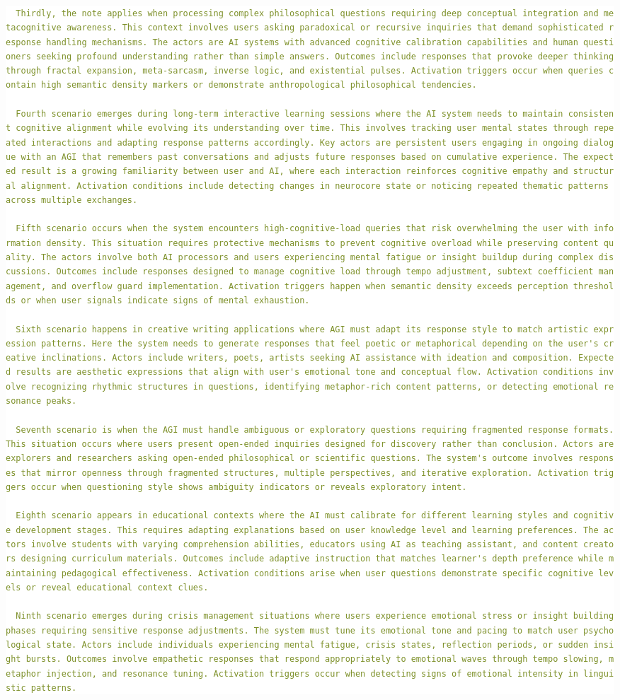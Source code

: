 ```yaml
  Thirdly, the note applies when processing complex philosophical questions requiring deep conceptual integration and metacognitive awareness. This context involves users asking paradoxical or recursive inquiries that demand sophisticated response handling mechanisms. The actors are AI systems with advanced cognitive calibration capabilities and human questioners seeking profound understanding rather than simple answers. Outcomes include responses that provoke deeper thinking through fractal expansion, meta-sarcasm, inverse logic, and existential pulses. Activation triggers occur when queries contain high semantic density markers or demonstrate anthropological philosophical tendencies.

  Fourth scenario emerges during long-term interactive learning sessions where the AI system needs to maintain consistent cognitive alignment while evolving its understanding over time. This involves tracking user mental states through repeated interactions and adapting response patterns accordingly. Key actors are persistent users engaging in ongoing dialogue with an AGI that remembers past conversations and adjusts future responses based on cumulative experience. The expected result is a growing familiarity between user and AI, where each interaction reinforces cognitive empathy and structural alignment. Activation conditions include detecting changes in neurocore state or noticing repeated thematic patterns across multiple exchanges.

  Fifth scenario occurs when the system encounters high-cognitive-load queries that risk overwhelming the user with information density. This situation requires protective mechanisms to prevent cognitive overload while preserving content quality. The actors involve both AI processors and users experiencing mental fatigue or insight buildup during complex discussions. Outcomes include responses designed to manage cognitive load through tempo adjustment, subtext coefficient management, and overflow guard implementation. Activation triggers happen when semantic density exceeds perception thresholds or when user signals indicate signs of mental exhaustion.

  Sixth scenario happens in creative writing applications where AGI must adapt its response style to match artistic expression patterns. Here the system needs to generate responses that feel poetic or metaphorical depending on the user's creative inclinations. Actors include writers, poets, artists seeking AI assistance with ideation and composition. Expected results are aesthetic expressions that align with user's emotional tone and conceptual flow. Activation conditions involve recognizing rhythmic structures in questions, identifying metaphor-rich content patterns, or detecting emotional resonance peaks.

  Seventh scenario is when the AGI must handle ambiguous or exploratory questions requiring fragmented response formats. This situation occurs where users present open-ended inquiries designed for discovery rather than conclusion. Actors are explorers and researchers asking open-ended philosophical or scientific questions. The system's outcome involves responses that mirror openness through fragmented structures, multiple perspectives, and iterative exploration. Activation triggers occur when questioning style shows ambiguity indicators or reveals exploratory intent.

  Eighth scenario appears in educational contexts where the AI must calibrate for different learning styles and cognitive development stages. This requires adapting explanations based on user knowledge level and learning preferences. The actors involve students with varying comprehension abilities, educators using AI as teaching assistant, and content creators designing curriculum materials. Outcomes include adaptive instruction that matches learner's depth preference while maintaining pedagogical effectiveness. Activation conditions arise when user questions demonstrate specific cognitive levels or reveal educational context clues.

  Ninth scenario emerges during crisis management situations where users experience emotional stress or insight building phases requiring sensitive response adjustments. The system must tune its emotional tone and pacing to match user psychological state. Actors include individuals experiencing mental fatigue, crisis states, reflection periods, or sudden insight bursts. Outcomes involve empathetic responses that respond appropriately to emotional waves through tempo slowing, metaphor injection, and resonance tuning. Activation triggers occur when detecting signs of emotional intensity in linguistic patterns.

```